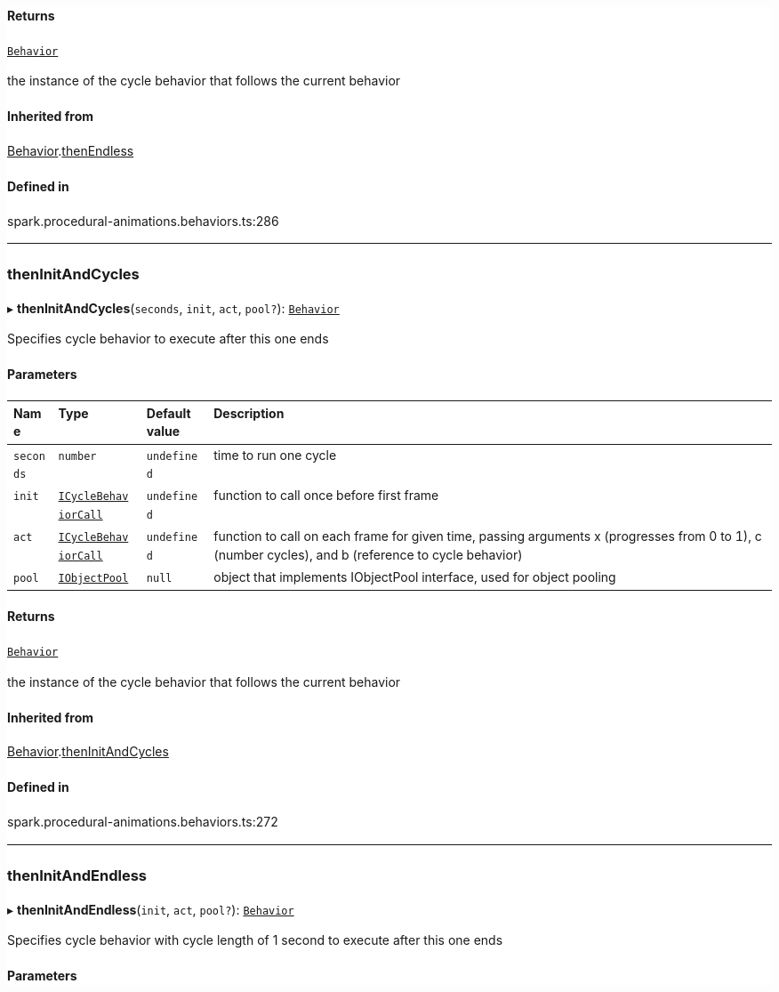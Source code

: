 #### Returns

[`Behavior`](Behavior.md)

the instance of the cycle behavior that follows the current behavior

#### Inherited from

[Behavior](Behavior.md).[thenEndless](Behavior.md#thenendless)

#### Defined in

spark.procedural-animations.behaviors.ts:286

___

### thenInitAndCycles

▸ **thenInitAndCycles**(`seconds`, `init`, `act`, `pool?`): [`Behavior`](Behavior.md)

Specifies cycle behavior to execute after this one ends

#### Parameters

| Name | Type | Default value | Description |
| :------ | :------ | :------ | :------ |
| `seconds` | `number` | `undefined` | time to run one cycle |
| `init` | [`ICycleBehaviorCall`](../modules.md#icyclebehaviorcall) | `undefined` | function to call once before first frame |
| `act` | [`ICycleBehaviorCall`](../modules.md#icyclebehaviorcall) | `undefined` | function to call on each frame for given time, passing arguments x (progresses from 0 to 1), c (number cycles), and b (reference to cycle behavior) |
| `pool` | [`IObjectPool`](../interfaces/IObjectPool.md) | `null` | object that implements IObjectPool interface, used for object pooling |

#### Returns

[`Behavior`](Behavior.md)

the instance of the cycle behavior that follows the current behavior

#### Inherited from

[Behavior](Behavior.md).[thenInitAndCycles](Behavior.md#theninitandcycles)

#### Defined in

spark.procedural-animations.behaviors.ts:272

___

### thenInitAndEndless

▸ **thenInitAndEndless**(`init`, `act`, `pool?`): [`Behavior`](Behavior.md)

Specifies cycle behavior with cycle length of 1 second to execute after this one ends

#### Parameters
